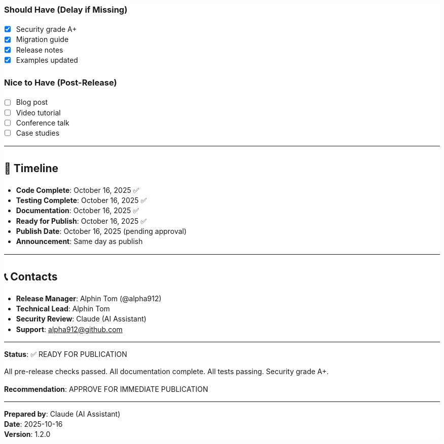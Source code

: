 ### Should Have (Delay if Missing)
- [x] Security grade A+
- [x] Migration guide
- [x] Release notes
- [x] Examples updated

### Nice to Have (Post-Release)
- [ ] Blog post
- [ ] Video tutorial
- [ ] Conference talk
- [ ] Case studies

---

## 📅 Timeline

- **Code Complete**: October 16, 2025 ✅
- **Testing Complete**: October 16, 2025 ✅
- **Documentation**: October 16, 2025 ✅
- **Ready for Publish**: October 16, 2025 ✅
- **Publish Date**: October 16, 2025 (pending approval)
- **Announcement**: Same day as publish

---

## 📞 Contacts

- **Release Manager**: Alphin Tom (@alpha912)
- **Technical Lead**: Alphin Tom
- **Security Review**: Claude (AI Assistant)
- **Support**: alpha912@github.com

---

**Status**: ✅ READY FOR PUBLICATION

All pre-release checks passed. All documentation complete. All tests passing. Security grade A+.

**Recommendation**: APPROVE FOR IMMEDIATE PUBLICATION

---

**Prepared by**: Claude (AI Assistant)  
**Date**: 2025-10-16  
**Version**: 1.2.0
